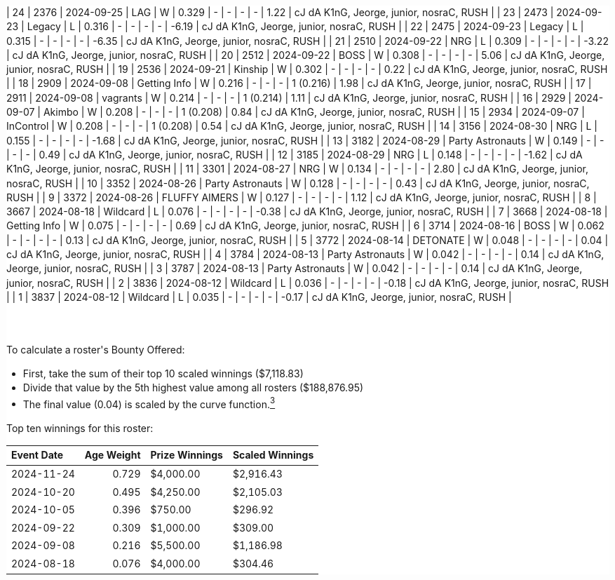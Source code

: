 |           24 |     2376 | 2024-09-25 | LAG                | W   | 0.329      | -            | -                | -                | -         |     1.22 | cJ dA K1nG, Jeorge, junior, nosraC, RUSH   |
|           23 |     2473 | 2024-09-23 | Legacy             | L   | 0.316      | -            | -                | -                | -         |    -6.19 | cJ dA K1nG, Jeorge, junior, nosraC, RUSH   |
|           22 |     2475 | 2024-09-23 | Legacy             | L   | 0.315      | -            | -                | -                | -         |    -6.35 | cJ dA K1nG, Jeorge, junior, nosraC, RUSH   |
|           21 |     2510 | 2024-09-22 | NRG                | L   | 0.309      | -            | -                | -                | -         |    -3.22 | cJ dA K1nG, Jeorge, junior, nosraC, RUSH   |
|           20 |     2512 | 2024-09-22 | BOSS               | W   | 0.308      | -            | -                | -                | -         |     5.06 | cJ dA K1nG, Jeorge, junior, nosraC, RUSH   |
|           19 |     2536 | 2024-09-21 | Kinship            | W   | 0.302      | -            | -                | -                | -         |     0.22 | cJ dA K1nG, Jeorge, junior, nosraC, RUSH   |
|           18 |     2909 | 2024-09-08 | Getting Info       | W   | 0.216      | -            | -                | -                | 1 (0.216) |     1.98 | cJ dA K1nG, Jeorge, junior, nosraC, RUSH   |
|           17 |     2911 | 2024-09-08 | vagrants           | W   | 0.214      | -            | -                | -                | 1 (0.214) |     1.11 | cJ dA K1nG, Jeorge, junior, nosraC, RUSH   |
|           16 |     2929 | 2024-09-07 | Akimbo             | W   | 0.208      | -            | -                | -                | 1 (0.208) |     0.84 | cJ dA K1nG, Jeorge, junior, nosraC, RUSH   |
|           15 |     2934 | 2024-09-07 | InControl          | W   | 0.208      | -            | -                | -                | 1 (0.208) |     0.54 | cJ dA K1nG, Jeorge, junior, nosraC, RUSH   |
|           14 |     3156 | 2024-08-30 | NRG                | L   | 0.155      | -            | -                | -                | -         |    -1.68 | cJ dA K1nG, Jeorge, junior, nosraC, RUSH   |
|           13 |     3182 | 2024-08-29 | Party Astronauts   | W   | 0.149      | -            | -                | -                | -         |     0.49 | cJ dA K1nG, Jeorge, junior, nosraC, RUSH   |
|           12 |     3185 | 2024-08-29 | NRG                | L   | 0.148      | -            | -                | -                | -         |    -1.62 | cJ dA K1nG, Jeorge, junior, nosraC, RUSH   |
|           11 |     3301 | 2024-08-27 | NRG                | W   | 0.134      | -            | -                | -                | -         |     2.80 | cJ dA K1nG, Jeorge, junior, nosraC, RUSH   |
|           10 |     3352 | 2024-08-26 | Party Astronauts   | W   | 0.128      | -            | -                | -                | -         |     0.43 | cJ dA K1nG, Jeorge, junior, nosraC, RUSH   |
|            9 |     3372 | 2024-08-26 | FLUFFY AIMERS      | W   | 0.127      | -            | -                | -                | -         |     1.12 | cJ dA K1nG, Jeorge, junior, nosraC, RUSH   |
|            8 |     3667 | 2024-08-18 | Wildcard           | L   | 0.076      | -            | -                | -                | -         |    -0.38 | cJ dA K1nG, Jeorge, junior, nosraC, RUSH   |
|            7 |     3668 | 2024-08-18 | Getting Info       | W   | 0.075      | -            | -                | -                | -         |     0.69 | cJ dA K1nG, Jeorge, junior, nosraC, RUSH   |
|            6 |     3714 | 2024-08-16 | BOSS               | W   | 0.062      | -            | -                | -                | -         |     0.13 | cJ dA K1nG, Jeorge, junior, nosraC, RUSH   |
|            5 |     3772 | 2024-08-14 | DETONATE           | W   | 0.048      | -            | -                | -                | -         |     0.04 | cJ dA K1nG, Jeorge, junior, nosraC, RUSH   |
|            4 |     3784 | 2024-08-13 | Party Astronauts   | W   | 0.042      | -            | -                | -                | -         |     0.14 | cJ dA K1nG, Jeorge, junior, nosraC, RUSH   |
|            3 |     3787 | 2024-08-13 | Party Astronauts   | W   | 0.042      | -            | -                | -                | -         |     0.14 | cJ dA K1nG, Jeorge, junior, nosraC, RUSH   |
|            2 |     3836 | 2024-08-12 | Wildcard           | L   | 0.036      | -            | -                | -                | -         |    -0.18 | cJ dA K1nG, Jeorge, junior, nosraC, RUSH   |
|            1 |     3837 | 2024-08-12 | Wildcard           | L   | 0.035      | -            | -                | -                | -         |    -0.17 | cJ dA K1nG, Jeorge, junior, nosraC, RUSH   |

<br />
<span id="table2"></span><br />
To calculate a roster's Bounty Offered:<br />

- First, take the sum of their top 10 scaled winnings ($7,118.83)
- Divide that value by the 5th highest value among all rosters ($188,876.95)
- The final value (0.04) is scaled by the curve function.[<sup>3</sup>](#curveFunction)

Top ten winnings for this roster:<br />

| Event Date | Age Weight | Prize Winnings | Scaled Winnings |
| :- | -: | :- | :- |
| 2024-11-24 |      0.729 | $4,000.00      | $2,916.43       |
| 2024-10-20 |      0.495 | $4,250.00      | $2,105.03       |
| 2024-10-05 |      0.396 | $750.00        | $296.92         |
| 2024-09-22 |      0.309 | $1,000.00      | $309.00         |
| 2024-09-08 |      0.216 | $5,500.00      | $1,186.98       |
| 2024-08-18 |      0.076 | $4,000.00      | $304.46         |